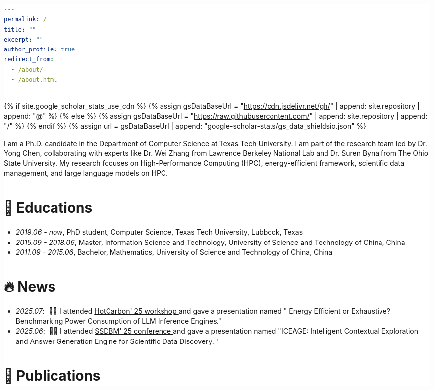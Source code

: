 ```yaml
---
permalink: /
title: ""
excerpt: ""
author_profile: true
redirect_from: 
  - /about/
  - /about.html
---
```


{% if site.google_scholar_stats_use_cdn %}
{% assign gsDataBaseUrl = "https://cdn.jsdelivr.net/gh/" | append: site.repository | append: "@" %}
{% else %}
{% assign gsDataBaseUrl = "https://raw.githubusercontent.com/" | append: site.repository | append: "/" %}
{% endif %}
{% assign url = gsDataBaseUrl | append: "google-scholar-stats/gs_data_shieldsio.json" %}

<span class='anchor' id='about-me'></span>

I am a Ph.D. candidate in the Department of Computer Science at Texas Tech University. I am part of the research team led by Dr. Yong Chen, collaborating with experts like Dr. Wei Zhang from Lawrence Berkeley National Lab and Dr. Suren Byna from The Ohio State University. My research focuses on High-Performance Computing (HPC), energy-efficient framework, scientific data management, and large language models on HPC.



# 📖 Educations
- *2019.06 - now*, PhD student, Computer Science, Texas Tech University, Lubbock, Texas
- *2015.09 - 2018.06*, Master, Information Science and Technology, University of Science and Technology of China, China
- *2011.09 - 2015.06*, Bachelor, Mathematics, University of Science and Technology of China, China

# 🔥 News
- *2025.07*: &nbsp;🎉🎉 I attended <a href='https://www.hdfgroup.org/hug/hug24/'> HotCarbon' 25 workshop </a> and gave a presentation named " Energy Efficient or Exhaustive? Benchmarking Power Consumption of LLM Inference Engines."
- *2025.06*: &nbsp;🎉🎉 I attended <a href='https://www.hdfgroup.org/hug/hug24/'> SSDBM' 25 conference </a> and gave a presentation named "ICEAGE: Intelligent Contextual Exploration and Answer Generation Engine for Scientific Data Discovery. "

# 📝 Publications 
